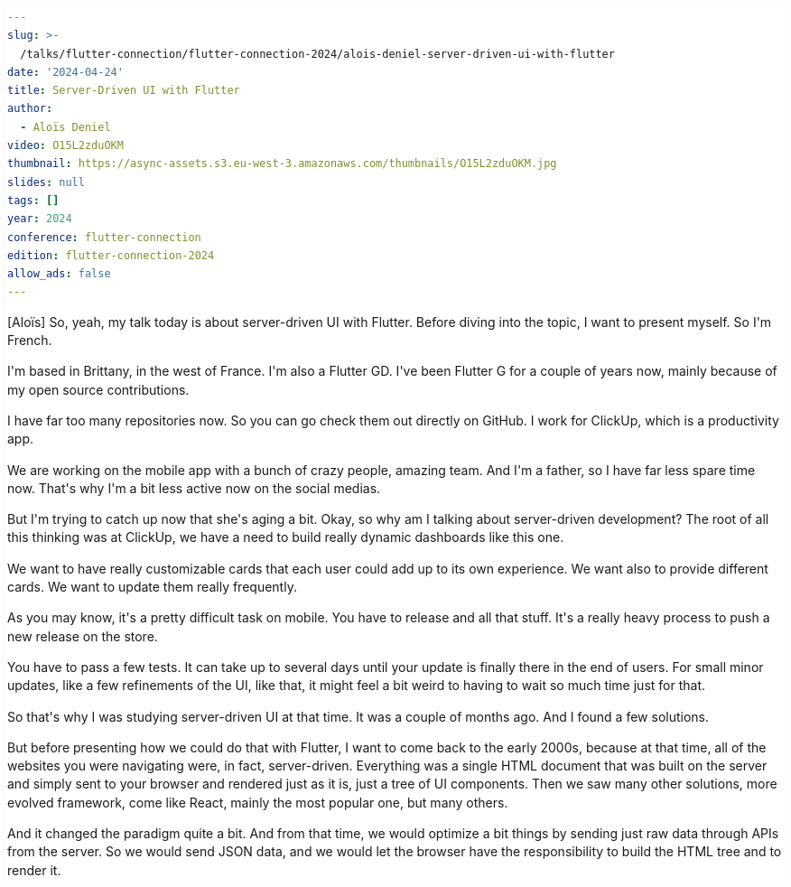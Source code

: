 ```yaml
---
slug: >-
  /talks/flutter-connection/flutter-connection-2024/alois-deniel-server-driven-ui-with-flutter
date: '2024-04-24'
title: Server-Driven UI with Flutter
author:
  - Aloïs Deniel
video: O15L2zduOKM
thumbnail: https://async-assets.s3.eu-west-3.amazonaws.com/thumbnails/O15L2zduOKM.jpg
slides: null
tags: []
year: 2024
conference: flutter-connection
edition: flutter-connection-2024
allow_ads: false
---
```

[Aloïs]
So, yeah, my talk today is about server-driven UI with Flutter. Before diving into the topic, I want to present myself. So I'm French.

I'm based in Brittany, in the west of France. I'm also a Flutter GD. I've been Flutter G for a couple of years now, mainly because of my open source contributions.

I have far too many repositories now. So you can go check them out directly on GitHub. I work for ClickUp, which is a productivity app.

We are working on the mobile app with a bunch of crazy people, amazing team. And I'm a father, so I have far less spare time now. That's why I'm a bit less active now on the social medias.

But I'm trying to catch up now that she's aging a bit. Okay, so why am I talking about server-driven development? The root of all this thinking was at ClickUp, we have a need to build really dynamic dashboards like this one.

We want to have really customizable cards that each user could add up to its own experience. We want also to provide different cards. We want to update them really frequently.

As you may know, it's a pretty difficult task on mobile. You have to release and all that stuff. It's a really heavy process to push a new release on the store.

You have to pass a few tests. It can take up to several days until your update is finally there in the end of users. For small minor updates, like a few refinements of the UI, like that, it might feel a bit weird to having to wait so much time just for that.

So that's why I was studying server-driven UI at that time. It was a couple of months ago. And I found a few solutions.

But before presenting how we could do that with Flutter, I want to come back to the early 2000s, because at that time, all of the websites you were navigating were, in fact, server-driven. Everything was a single HTML document that was built on the server and simply sent to your browser and rendered just as it is, just a tree of UI components. Then we saw many other solutions, more evolved framework, come like React, mainly the most popular one, but many others.

And it changed the paradigm quite a bit. And from that time, we would optimize a bit things by sending just raw data through APIs from the server. So we would send JSON data, and we would let the browser have the responsibility to build the HTML tree and to render it.
